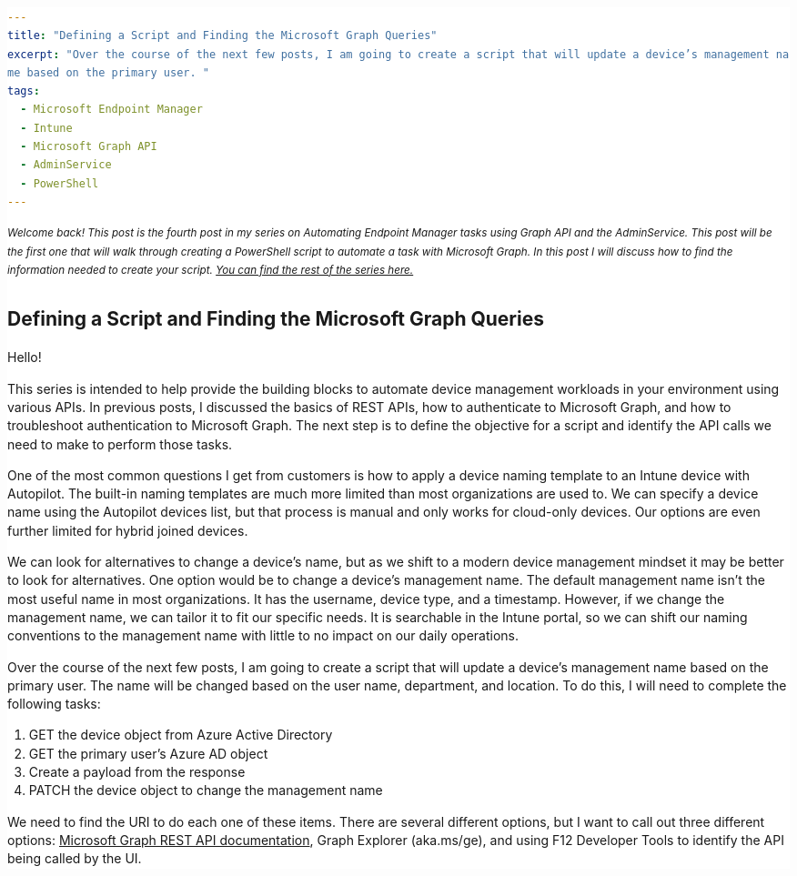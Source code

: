 ```yaml
---
title: "Defining a Script and Finding the Microsoft Graph Queries"
excerpt: "Over the course of the next few posts, I am going to create a script that will update a device’s management name based on the primary user. "
tags:
  - Microsoft Endpoint Manager
  - Intune
  - Microsoft Graph API
  - AdminService
  - PowerShell
---
```


_<small>Welcome back! This post is the fourth post in my series on Automating Endpoint Manager tasks using Graph API and the AdminService. This post will be the first one that will walk through creating a PowerShell script to automate a task with Microsoft Graph. In this post I will discuss how to find the information needed to create your script. [You can find the rest of the series here.](https://www.modernendpoint.com/tags/#microsoft-graph-api)</small>_


Defining a Script and Finding the Microsoft Graph Queries
-------

Hello!

This series is intended to help provide the building blocks to automate device management workloads in your environment using various APIs. In previous posts, I discussed the basics of REST APIs, how to authenticate to Microsoft Graph, and how to troubleshoot authentication to Microsoft Graph. The next step is to define the objective for a script and identify the API calls we need to make to perform those tasks.

One of the most common questions I get from customers is how to apply a device naming template to an Intune device with Autopilot. The built-in naming templates are much more limited than most organizations are used to. We can specify a device name using the Autopilot devices list, but that process is manual and only works for cloud-only devices. Our options are even further limited for hybrid joined devices.

We can look for alternatives to change a device’s name, but as we shift to a modern device management mindset it may be better to look for alternatives. One option would be to change a device’s management name. The default management name isn’t the most useful name in most organizations. It has the username, device type, and a timestamp. However, if we change the management name, we can tailor it to fit our specific needs. It is searchable in the Intune portal, so we can shift our naming conventions to the management name with little to no impact on our daily operations.

Over the course of the next few posts, I am going to create a script that will update a device’s management name based on the primary user. The name will be changed based on the user name, department, and location. To do this, I will need to complete the following tasks:

1.	GET the device object from Azure Active Directory
2.	GET the primary user’s Azure AD object
3.	Create a payload from the response
4.	PATCH the device object to change the management name


We need to find the URI to do each one of these items. There are several different options, but I want to call out three different options: [Microsoft Graph REST API documentation](https://docs.microsoft.com/en-us/graph/api/overview?view=graph-rest-1.0), Graph Explorer (aka.ms/ge), and using F12 Developer Tools to identify the API being called by the UI.

